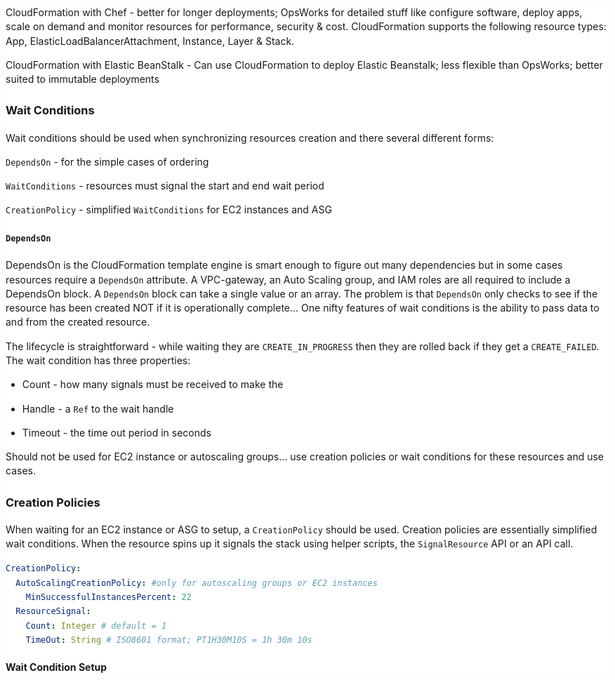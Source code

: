 CloudFormation with Chef - better for longer deployments; OpsWorks for detailed stuff like configure software, deploy apps, scale on demand and monitor resources for performance, security & cost. CloudFormation supports the following resource types: App, ElasticLoadBalancerAttachment, Instance, Layer & Stack.

CloudFormation with Elastic BeanStalk - Can use CloudFormation to deploy Elastic Beanstalk; less flexible than OpsWorks; better suited to immutable deployments

### Wait Conditions

Wait conditions should be used when synchronizing resources creation and there several different forms:

`DependsOn` - for the simple cases of ordering

`WaitConditions` - resources must signal the start and end wait period

`CreationPolicy` - simplified `WaitConditions` for EC2 instances and ASG

#### `DependsOn`

DependsOn is the CloudFormation template engine is smart enough to figure out many dependencies but in some cases resources require a `DependsOn` attribute. A VPC-gateway, an Auto Scaling group, and IAM roles are all required to include a DependsOn block. A `DependsOn` block can take a single value or an array.  The problem is that `DependsOn` only checks to see if the resource has been created NOT if it is operationally complete... One nifty features of wait conditions is the ability to pass data to and from the created resource.

The lifecycle is straightforward - while waiting they are `CREATE_IN_PROGRESS` then they are rolled back if they get a `CREATE_FAILED`. The wait condition has three properties:

- Count - how many signals must be received to make the 

- Handle - a `Ref` to the wait handle

- Timeout - the time out period in seconds

Should not be used for EC2 instance or autoscaling groups... use creation policies or wait conditions for these resources and use cases.

### Creation Policies

When waiting for an EC2 instance or ASG to setup, a `CreationPolicy` should be used. Creation policies are essentially simplified wait conditions. When the resource spins up it signals the stack using helper scripts, the `SignalResource` API or an API call.

```yaml
CreationPolicy:
  AutoScalingCreationPolicy: #only for autoscaling groups or EC2 instances
    MinSuccessfulInstancesPercent: 22
  ResourceSignal:
    Count: Integer # default = 1
    TimeOut: String # ISO8601 format; PT1H30M10S = 1h 30m 10s
```

#### Wait Condition Setup
